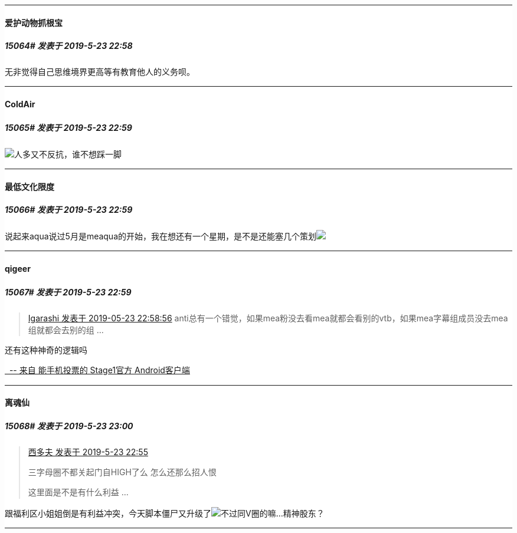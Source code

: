 
-----

####  爱护动物抓根宝  
##### 15064#       发表于 2019-5-23 22:58


无非觉得自己思维境界更高等有教育他人的义务呗。


-----

####  ColdAir  
##### 15065#       发表于 2019-5-23 22:59


<img src="https://static.saraba1st.com/image/smiley/face2017/067.png" referrerpolicy="no-referrer">人多又不反抗，谁不想踩一脚


-----

####  最低文化限度  
##### 15066#       发表于 2019-5-23 22:59


说起来aqua说过5月是meaqua的开始，我在想还有一个星期，是不是还能塞几个策划<img src="https://static.saraba1st.com/image/smiley/face2017/067.png" referrerpolicy="no-referrer">


-----

####  qigeer  
##### 15067#       发表于 2019-5-23 22:59


<blockquote><a href="httphttps://bbs.saraba1st.com/2b/forum.php?mod=redirect&amp;goto=findpost&amp;pid=43825413&amp;ptid=1829754" target="_blank">Igarashi 发表于 2019-05-23 22:58:56</a>
anti总有一个错觉，如果mea粉没去看mea就都会看别的vtb，如果mea字幕组成员没去mea组就都会去别的组 ...</blockquote>还有这种神奇的逻辑吗

[  -- 来自 能手机投票的 Stage1官方 Android客户端](https://www.coolapk.com/apk/140634)


-----

####  离魂仙  
##### 15068#       发表于 2019-5-23 23:00


<blockquote><a href="httphttps://bbs.saraba1st.com/2b/forum.php?mod=redirect&amp;goto=findpost&amp;pid=43825371&amp;ptid=1829754" target="_blank">西多夫 发表于 2019-5-23 22:55</a>

三字母圈不都关起门自HIGH了么 怎么还那么招人恨

这里面是不是有什么利益 ...</blockquote>
跟福利区小姐姐倒是有利益冲突，今天脚本僵尸又升级了<img src="https://static.saraba1st.com/image/smiley/face2017/068.png" referrerpolicy="no-referrer">不过同V圈的嘛...精神股东？


-----
